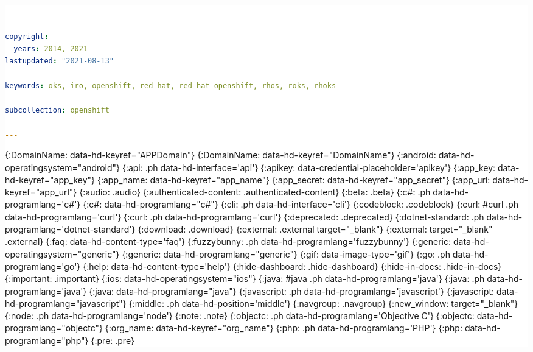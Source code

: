 ```yaml
---

copyright:
  years: 2014, 2021
lastupdated: "2021-08-13"

keywords: oks, iro, openshift, red hat, red hat openshift, rhos, roks, rhoks

subcollection: openshift

---
```


{:DomainName: data-hd-keyref="APPDomain"}
{:DomainName: data-hd-keyref="DomainName"}
{:android: data-hd-operatingsystem="android"}
{:api: .ph data-hd-interface='api'}
{:apikey: data-credential-placeholder='apikey'}
{:app_key: data-hd-keyref="app_key"}
{:app_name: data-hd-keyref="app_name"}
{:app_secret: data-hd-keyref="app_secret"}
{:app_url: data-hd-keyref="app_url"}
{:audio: .audio}
{:authenticated-content: .authenticated-content}
{:beta: .beta}
{:c#: .ph data-hd-programlang='c#'}
{:c#: data-hd-programlang="c#"}
{:cli: .ph data-hd-interface='cli'}
{:codeblock: .codeblock}
{:curl: #curl .ph data-hd-programlang='curl'}
{:curl: .ph data-hd-programlang='curl'}
{:deprecated: .deprecated}
{:dotnet-standard: .ph data-hd-programlang='dotnet-standard'}
{:download: .download}
{:external: .external target="_blank"}
{:external: target="_blank" .external}
{:faq: data-hd-content-type='faq'}
{:fuzzybunny: .ph data-hd-programlang='fuzzybunny'}
{:generic: data-hd-operatingsystem="generic"}
{:generic: data-hd-programlang="generic"}
{:gif: data-image-type='gif'}
{:go: .ph data-hd-programlang='go'}
{:help: data-hd-content-type='help'}
{:hide-dashboard: .hide-dashboard}
{:hide-in-docs: .hide-in-docs}
{:important: .important}
{:ios: data-hd-operatingsystem="ios"}
{:java: #java .ph data-hd-programlang='java'}
{:java: .ph data-hd-programlang='java'}
{:java: data-hd-programlang="java"}
{:javascript: .ph data-hd-programlang='javascript'}
{:javascript: data-hd-programlang="javascript"}
{:middle: .ph data-hd-position='middle'}
{:navgroup: .navgroup}
{:new_window: target="_blank"}
{:node: .ph data-hd-programlang='node'}
{:note: .note}
{:objectc: .ph data-hd-programlang='Objective C'}
{:objectc: data-hd-programlang="objectc"}
{:org_name: data-hd-keyref="org_name"}
{:php: .ph data-hd-programlang='PHP'}
{:php: data-hd-programlang="php"}
{:pre: .pre}